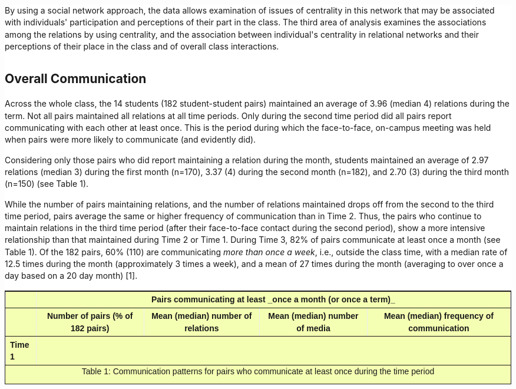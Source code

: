 By using a social network approach, the data allows examination of issues of centrality in this network that may be associated with individuals' participation and perceptions of their part in the class. The third area of analysis examines the associations among the relations by using centrality, and the association between individual's centrality in relational networks and their perceptions of their place in the class and of overall class interactions.

## Overall Communication

Across the whole class, the 14 students (182 student-student pairs) maintained an average of 3.96 (median 4) relations during the term. Not all pairs maintained all relations at all time periods. Only during the second time period did all pairs report communicating with each other at least once. This is the period during which the face-to-face, on-campus meeting was held when pairs were more likely to communicate (and evidently did).

Considering only those pairs who did report maintaining a relation during the month, students maintained an average of 2.97 relations (median 3) during the first month (n=170), 3.37 (4) during the second month (n=182), and 2.70 (3) during the third month (n=150) (see Table 1).

While the number of pairs maintaining relations, and the number of relations maintained drops off from the second to the third time period, pairs average the same or higher frequency of communication than in Time 2\. Thus, the pairs who continue to maintain relations in the third time period (after their face-to-face contact during the second period), show a more intensive relationship than that maintained during Time 2 or Time 1\. During Time 3, 82% of pairs communicate at least once a month (see Table 1). Of the 182 pairs, 60% (110) are communicating _more than once a week_, i.e., outside the class time, with a median rate of 12.5 times during the month (approximately 3 times a week), and a mean of 27 times during the month (averaging to over once a day based on a 20 day month) [1].

<table border="1" cellspacing="0" cellpadding="4" align="center" style="background-color: #F5FFB3; border: thin solid; font-family: Arial;"><caption align="bottom">  
Table 1: Communication patterns for pairs who communicate at least once during the time period</caption>

<tbody>

<tr>

<th> </th>

<th colspan="4">Pairs communicating at least _once a month (or once a term)_</th>

</tr>

<tr valign="top">

<th> </th>

<th>Number of pairs (% of 182 pairs)</th>

<th>Mean (median) number of relations</th>

<th>Mean (median) number of media</th>

<th>Mean (median) frequency of communication</th>

</tr>

<tr>

<th align="left">Time 1</th>
